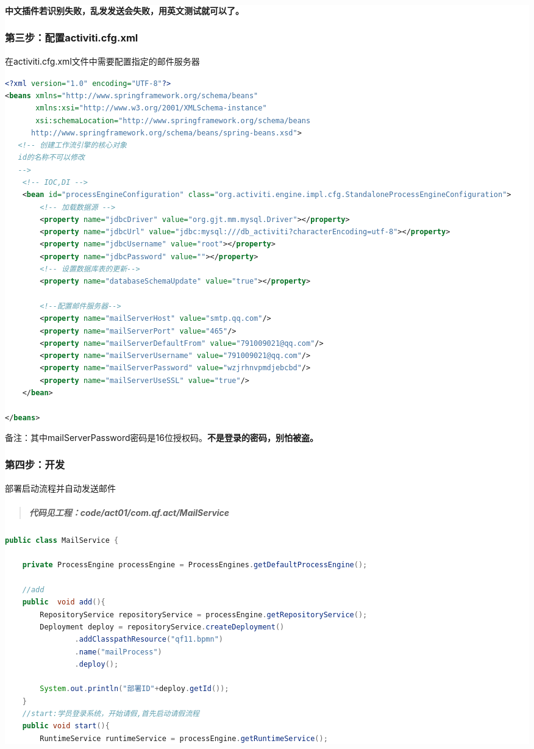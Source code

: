 **中文插件若识别失败，乱发发送会失败，用英文测试就可以了。**

### 第三步：配置activiti.cfg.xml

在activiti.cfg.xml文件中需要配置指定的邮件服务器

```xml
<?xml version="1.0" encoding="UTF-8"?>
<beans xmlns="http://www.springframework.org/schema/beans"
       xmlns:xsi="http://www.w3.org/2001/XMLSchema-instance"
       xsi:schemaLocation="http://www.springframework.org/schema/beans   
      http://www.springframework.org/schema/beans/spring-beans.xsd">
   <!-- 创建工作流引擎的核心对象
   id的名称不可以修改
   -->
    <!-- IOC,DI -->
    <bean id="processEngineConfiguration" class="org.activiti.engine.impl.cfg.StandaloneProcessEngineConfiguration">
        <!-- 加载数据源 -->
        <property name="jdbcDriver" value="org.gjt.mm.mysql.Driver"></property>
        <property name="jdbcUrl" value="jdbc:mysql:///db_activiti?characterEncoding=utf-8"></property>
        <property name="jdbcUsername" value="root"></property>
        <property name="jdbcPassword" value=""></property>
        <!-- 设置数据库表的更新-->
        <property name="databaseSchemaUpdate" value="true"></property>

        <!--配置邮件服务器-->
        <property name="mailServerHost" value="smtp.qq.com"/>
        <property name="mailServerPort" value="465"/>
        <property name="mailServerDefaultFrom" value="791009021@qq.com"/>
        <property name="mailServerUsername" value="791009021@qq.com"/>
        <property name="mailServerPassword" value="wzjrhnvpmdjebcbd"/>
        <property name="mailServerUseSSL" value="true"/>
    </bean>
 
</beans>
```

备注：其中mailServerPassword密码是16位授权码。**不是登录的密码，别怕被盗。**

 

### 第四步：开发

部署启动流程并自动发送邮件

> ##### 代码见工程：code/act01/com.qf.act/MailService

```java
public class MailService {

    private ProcessEngine processEngine = ProcessEngines.getDefaultProcessEngine();

    //add
    public  void add(){
        RepositoryService repositoryService = processEngine.getRepositoryService();
        Deployment deploy = repositoryService.createDeployment()
                .addClasspathResource("qf11.bpmn")
                .name("mailProcess")
                .deploy();

        System.out.println("部署ID"+deploy.getId());
    }
    //start:学员登录系统，开始请假,首先启动请假流程
    public void start(){
        RuntimeService runtimeService = processEngine.getRuntimeService();
```
